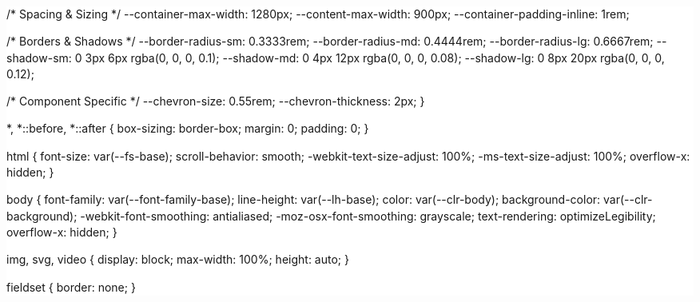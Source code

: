   /* Spacing & Sizing */
  --container-max-width: 1280px;
  --content-max-width: 900px;
  --container-padding-inline: 1rem;

  /* Borders & Shadows */
  --border-radius-sm: 0.3333rem;
  --border-radius-md: 0.4444rem;
  --border-radius-lg: 0.6667rem;
  --shadow-sm: 0 3px 6px rgba(0, 0, 0, 0.1);
  --shadow-md: 0 4px 12px rgba(0, 0, 0, 0.08);
  --shadow-lg: 0 8px 20px rgba(0, 0, 0, 0.12);

  /* Component Specific */
  --chevron-size: 0.55rem;
  --chevron-thickness: 2px;
}

*,
*::before,
*::after {
  box-sizing: border-box;
  margin: 0;
  padding: 0;
}

html {
  font-size: var(--fs-base);
  scroll-behavior: smooth;
  -webkit-text-size-adjust: 100%;
  -ms-text-size-adjust: 100%;
  overflow-x: hidden;
}

body {
  font-family: var(--font-family-base);
  line-height: var(--lh-base);
  color: var(--clr-body);
  background-color: var(--clr-background);
  -webkit-font-smoothing: antialiased;
  -moz-osx-font-smoothing: grayscale;
  text-rendering: optimizeLegibility;
  overflow-x: hidden;
}

img,
svg,
video {
  display: block;
  max-width: 100%;
  height: auto;
}

fieldset {
  border: none;
}
